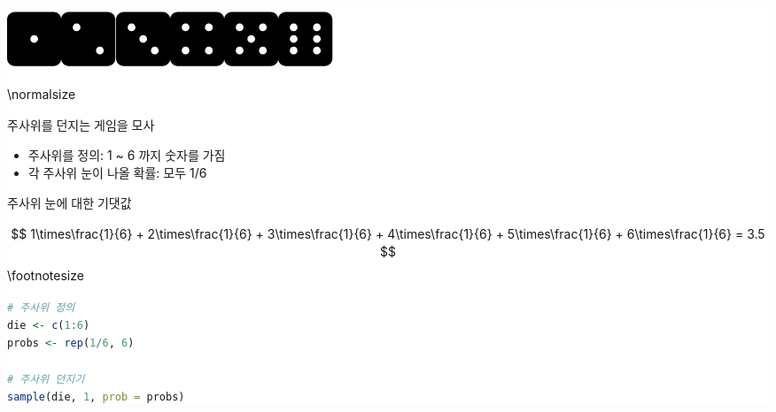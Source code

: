 <svg viewBox="0 0 448 512" style="position:relative;display:inline-block;top:.1em;height:5em;" xmlns="http://www.w3.org/2000/svg">  <path d="M384 32H64C28.65 32 0 60.65 0 96v320c0 35.35 28.65 64 64 64h320c35.35 0 64-28.65 64-64V96c0-35.35-28.65-64-64-64zM224 288c-17.67 0-32-14.33-32-32s14.33-32 32-32 32 14.33 32 32-14.33 32-32 32z"></path></svg><svg viewBox="0 0 448 512" style="position:relative;display:inline-block;top:.1em;height:5em;" xmlns="http://www.w3.org/2000/svg">  <path d="M384 32H64C28.65 32 0 60.65 0 96v320c0 35.35 28.65 64 64 64h320c35.35 0 64-28.65 64-64V96c0-35.35-28.65-64-64-64zM128 192c-17.67 0-32-14.33-32-32s14.33-32 32-32 32 14.33 32 32-14.33 32-32 32zm192 192c-17.67 0-32-14.33-32-32s14.33-32 32-32 32 14.33 32 32-14.33 32-32 32z"></path></svg><svg viewBox="0 0 448 512" style="position:relative;display:inline-block;top:.1em;height:5em;" xmlns="http://www.w3.org/2000/svg">  <path d="M384 32H64C28.65 32 0 60.65 0 96v320c0 35.35 28.65 64 64 64h320c35.35 0 64-28.65 64-64V96c0-35.35-28.65-64-64-64zM128 192c-17.67 0-32-14.33-32-32s14.33-32 32-32 32 14.33 32 32-14.33 32-32 32zm96 96c-17.67 0-32-14.33-32-32s14.33-32 32-32 32 14.33 32 32-14.33 32-32 32zm96 96c-17.67 0-32-14.33-32-32s14.33-32 32-32 32 14.33 32 32-14.33 32-32 32z"></path></svg><svg viewBox="0 0 448 512" style="position:relative;display:inline-block;top:.1em;height:5em;" xmlns="http://www.w3.org/2000/svg">  <path d="M384 32H64C28.65 32 0 60.65 0 96v320c0 35.35 28.65 64 64 64h320c35.35 0 64-28.65 64-64V96c0-35.35-28.65-64-64-64zM128 384c-17.67 0-32-14.33-32-32s14.33-32 32-32 32 14.33 32 32-14.33 32-32 32zm0-192c-17.67 0-32-14.33-32-32s14.33-32 32-32 32 14.33 32 32-14.33 32-32 32zm192 192c-17.67 0-32-14.33-32-32s14.33-32 32-32 32 14.33 32 32-14.33 32-32 32zm0-192c-17.67 0-32-14.33-32-32s14.33-32 32-32 32 14.33 32 32-14.33 32-32 32z"></path></svg><svg viewBox="0 0 448 512" style="position:relative;display:inline-block;top:.1em;height:5em;" xmlns="http://www.w3.org/2000/svg">  <path d="M384 32H64C28.65 32 0 60.65 0 96v320c0 35.35 28.65 64 64 64h320c35.35 0 64-28.65 64-64V96c0-35.35-28.65-64-64-64zM128 384c-17.67 0-32-14.33-32-32s14.33-32 32-32 32 14.33 32 32-14.33 32-32 32zm0-192c-17.67 0-32-14.33-32-32s14.33-32 32-32 32 14.33 32 32-14.33 32-32 32zm96 96c-17.67 0-32-14.33-32-32s14.33-32 32-32 32 14.33 32 32-14.33 32-32 32zm96 96c-17.67 0-32-14.33-32-32s14.33-32 32-32 32 14.33 32 32-14.33 32-32 32zm0-192c-17.67 0-32-14.33-32-32s14.33-32 32-32 32 14.33 32 32-14.33 32-32 32z"></path></svg><svg viewBox="0 0 448 512" style="position:relative;display:inline-block;top:.1em;height:5em;" xmlns="http://www.w3.org/2000/svg">  <path d="M384 32H64C28.65 32 0 60.65 0 96v320c0 35.35 28.65 64 64 64h320c35.35 0 64-28.65 64-64V96c0-35.35-28.65-64-64-64zM128 384c-17.67 0-32-14.33-32-32s14.33-32 32-32 32 14.33 32 32-14.33 32-32 32zm0-96c-17.67 0-32-14.33-32-32s14.33-32 32-32 32 14.33 32 32-14.33 32-32 32zm0-96c-17.67 0-32-14.33-32-32s14.33-32 32-32 32 14.33 32 32-14.33 32-32 32zm192 192c-17.67 0-32-14.33-32-32s14.33-32 32-32 32 14.33 32 32-14.33 32-32 32zm0-96c-17.67 0-32-14.33-32-32s14.33-32 32-32 32 14.33 32 32-14.33 32-32 32zm0-96c-17.67 0-32-14.33-32-32s14.33-32 32-32 32 14.33 32 32-14.33 32-32 32z"></path></svg>

 \normalsize

주사위를 던지는 게임을 모사

- 주사위를 정의: 1 ~ 6 까지 숫자를 가짐
- 각 주사위 눈이 나올 확률: 모두 1/6

주사위 눈에 대한 기댓값

$$
1\times\frac{1}{6} + 2\times\frac{1}{6} + 3\times\frac{1}{6} + 4\times\frac{1}{6} + 5\times\frac{1}{6} + 6\times\frac{1}{6} = 3.5
$$
\footnotesize


```r
# 주사위 정의
die <- c(1:6)
probs <- rep(1/6, 6)

# 주사위 던지기
sample(die, 1, prob = probs)
```
